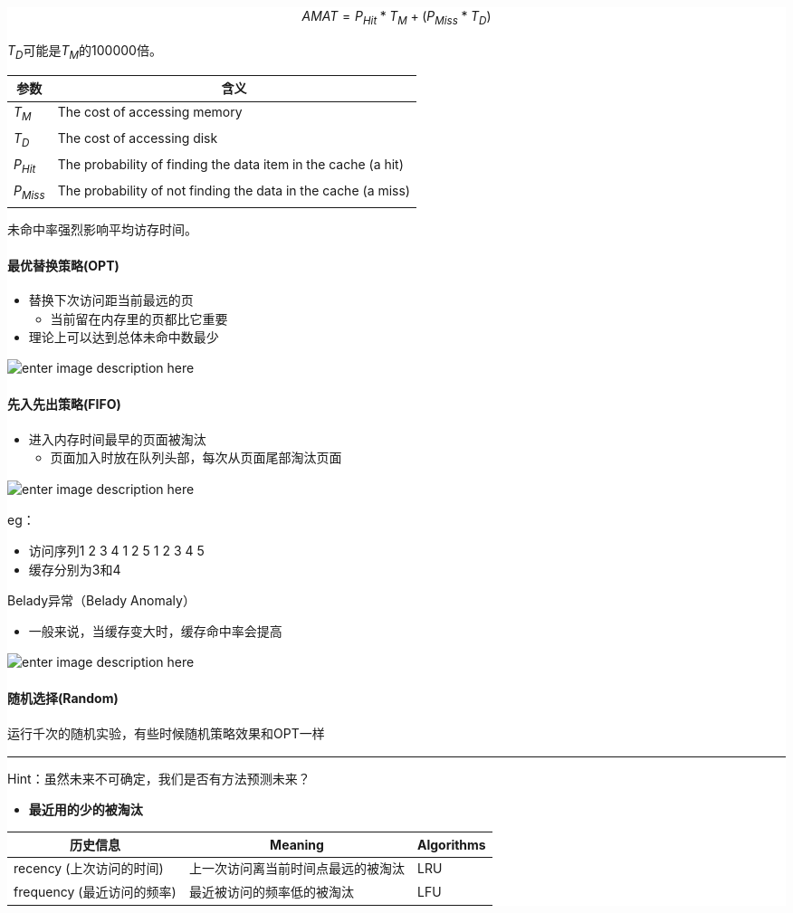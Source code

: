 $$AMAT = P_{Hit} * T_M +( P_{Miss} * T_D)$$

$T_D$可能是$T_M$的100000倍。

| 参数 | 含义 |
|-----|-----|
| $T_M$ | The cost of accessing memory |
| $T_D$ | The cost of accessing disk |
| $P_{Hit}$ | The probability of finding the data item in the cache (a hit) |
| $P_{Miss}$ | The probability of not finding the data in the cache (a miss) |

未命中率强烈影响平均访存时间。

#### 最优替换策略(OPT)

- 替换下次访问距当前最远的页 
	- 当前留在内存里的页都比它重要 
- 理论上可以达到总体未命中数最少

![enter image description here](https://cdn.jsdmirror.com/gh/Satori5ama/Figurebed@main/img/81.png)

#### 先入先出策略(FIFO)

- 进入内存时间最早的页面被淘汰 
	- 页面加入时放在队列头部，每次从页面尾部淘汰页面

![enter image description here](https://cdn.jsdmirror.com/gh/Satori5ama/Figurebed@main/img/82.png)

eg：

- 访问序列1 2 3 4 1 2 5 1 2 3 4 5
- 缓存分别为3和4

Belady异常（Belady Anomaly）

- 一般来说，当缓存变大时，缓存命中率会提高

![enter image description here](https://cdn.jsdmirror.com/gh/Satori5ama/Figurebed@main/img/83.png)

#### 随机选择(Random) 

运行千次的随机实验，有些时候随机策略效果和OPT一样

___

Hint：虽然未来不可确定，我们是否有方法预测未来？

- **最近用的少的被淘汰**

| 历史信息 | Meaning | Algorithms |
|-----|-----|-----|
| recency (上次访问的时间) | 上一次访问离当前时间点最远的被淘汰 | LRU |
| frequency (最近访问的频率) | 最近被访问的频率低的被淘汰 | LFU |
